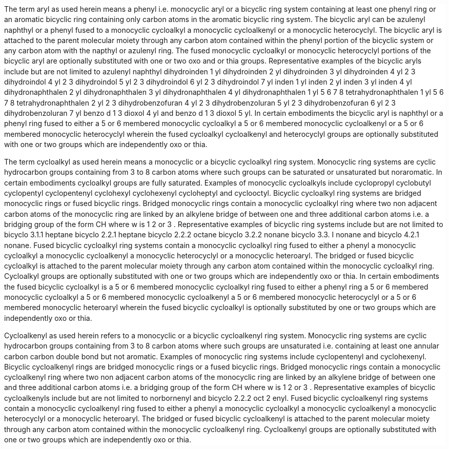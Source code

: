 The term aryl as used herein means a phenyl i.e. monocyclic aryl or a bicyclic ring system containing at least one phenyl ring or an aromatic bicyclic ring containing only carbon atoms in the aromatic bicyclic ring system. The bicyclic aryl can be azulenyl naphthyl or a phenyl fused to a monocyclic cycloalkyl a monocyclic cycloalkenyl or a monocyclic heterocyclyl. The bicyclic aryl is attached to the parent molecular moiety through any carbon atom contained within the phenyl portion of the bicyclic system or any carbon atom with the napthyl or azulenyl ring. The fused monocyclic cycloalkyl or monocyclic heterocyclyl portions of the bicyclic aryl are optionally substituted with one or two oxo and or thia groups. Representative examples of the bicyclic aryls include but are not limited to azulenyl naphthyl dihydroinden 1 yl dihydroinden 2 yl dihydroinden 3 yl dihydroinden 4 yl 2 3 dihydroindol 4 yl 2 3 dihydroindol 5 yl 2 3 dihydroindol 6 yl 2 3 dihydroindol 7 yl inden 1 yl inden 2 yl inden 3 yl inden 4 yl dihydronaphthalen 2 yl dihydronaphthalen 3 yl dihydronaphthalen 4 yl dihydronaphthalen 1 yl 5 6 7 8 tetrahydronaphthalen 1 yl 5 6 7 8 tetrahydronaphthalen 2 yl 2 3 dihydrobenzofuran 4 yl 2 3 dihydrobenzoluran 5 yl 2 3 dihydrobenzofuran 6 yl 2 3 dihydrobenzoluran 7 yl benzo d 1 3 dioxol 4 yl and benzo d 1 3 dioxol 5 yl. In certain embodiments the bicyclic aryl is naphthyl or a phenyl ring fused to either a 5 or 6 membered monocyclic cycloalkyl a 5 or 6 membered monocyclic cycloalkenyl or a 5 or 6 membered monocyclic heterocyclyl wherein the fused cycloalkyl cycloalkenyl and heterocyclyl groups are optionally substituted with one or two groups which are independently oxo or thia.

The term cycloalkyl as used herein means a monocyclic or a bicyclic cycloalkyl ring system. Monocyclic ring systems are cyclic hydrocarbon groups containing from 3 to 8 carbon atoms where such groups can be saturated or unsaturated but noraromatic. In certain embodiments cycloalkyl groups are fully saturated. Examples of monocyclic cycloalkyls include cyclopropyl cyclobutyl cyclopentyl cyclopentenyl cyclohexyl cyclohexenyl cycloheptyl and cyclooctyl. Bicyclic cycloalkyl ring systems are bridged monocyclic rings or fused bicyclic rings. Bridged monocyclic rings contain a monocyclic cycloalkyl ring where two non adjacent carbon atoms of the monocyclic ring are linked by an alkylene bridge of between one and three additional carbon atoms i.e. a bridging group of the form CH where w is 1 2 or 3 . Representative examples of bicyclic ring systems include but are not limited to bicyclo 3.1.1 heptane bicyclo 2.2.1 heptane bicyclo 2.2.2 octane bicyclo 3.2.2 nonane bicyclo 3.3. I nonane and bicyclo 4.2.1 nonane. Fused bicyclic cycloalkyl ring systems contain a monocyclic cycloalkyl ring fused to either a phenyl a monocyclic cycloalkyl a monocyclic cycloalkenyl a monocyclic heterocyclyl or a monocyclic heteroaryl. The bridged or fused bicyclic cycloalkyl is attached to the parent molecular moiety through any carbon atom contained within the monocyclic cycloalkyl ring. Cycloalkyl groups are optionally substituted with one or two groups which are independently oxo or thia. In certain embodiments the fused bicyclic cycloalkyl is a 5 or 6 membered monocyclic cycloalkyl ring fused to either a phenyl ring a 5 or 6 membered monocyclic cycloalkyl a 5 or 6 membered monocyclic cycloalkenyl a 5 or 6 membered monocyclic heterocyclyl or a 5 or 6 membered monocyclic heteroaryl wherein the fused bicyclic cycloalkyl is optionally substituted by one or two groups which are independently oxo or thia.

 Cycloalkenyl as used herein refers to a monocyclic or a bicyclic cycloalkenyl ring system. Monocyclic ring systems are cyclic hydrocarbon groups containing from 3 to 8 carbon atoms where such groups are unsaturated i.e. containing at least one annular carbon carbon double bond but not aromatic. Examples of monocyclic ring systems include cyclopentenyl and cyclohexenyl. Bicyclic cycloalkenyl rings are bridged monocyclic rings or a fused bicyclic rings. Bridged monocyclic rings contain a monocyclic cycloalkenyl ring where two non adjacent carbon atoms of the monocyclic ring are linked by an alkylene bridge of between one and three additional carbon atoms i.e. a bridging group of the form CH where w is 1 2 or 3 . Representative examples of bicyclic cycloalkenyls include but are not limited to norbornenyl and bicyclo 2.2.2 oct 2 enyl. Fused bicyclic cycloalkenyl ring systems contain a monocyclic cycloalkenyl ring fused to either a phenyl a monocyclic cycloalkyl a monocyclic cycloalkenyl a monocyclic heterocyclyl or a monocyclic heteroaryl. The bridged or fused bicyclic cycloalkenyl is attached to the parent molecular moiety through any carbon atom contained within the monocyclic cycloalkenyl ring. Cycloalkenyl groups are optionally substituted with one or two groups which are independently oxo or thia.
